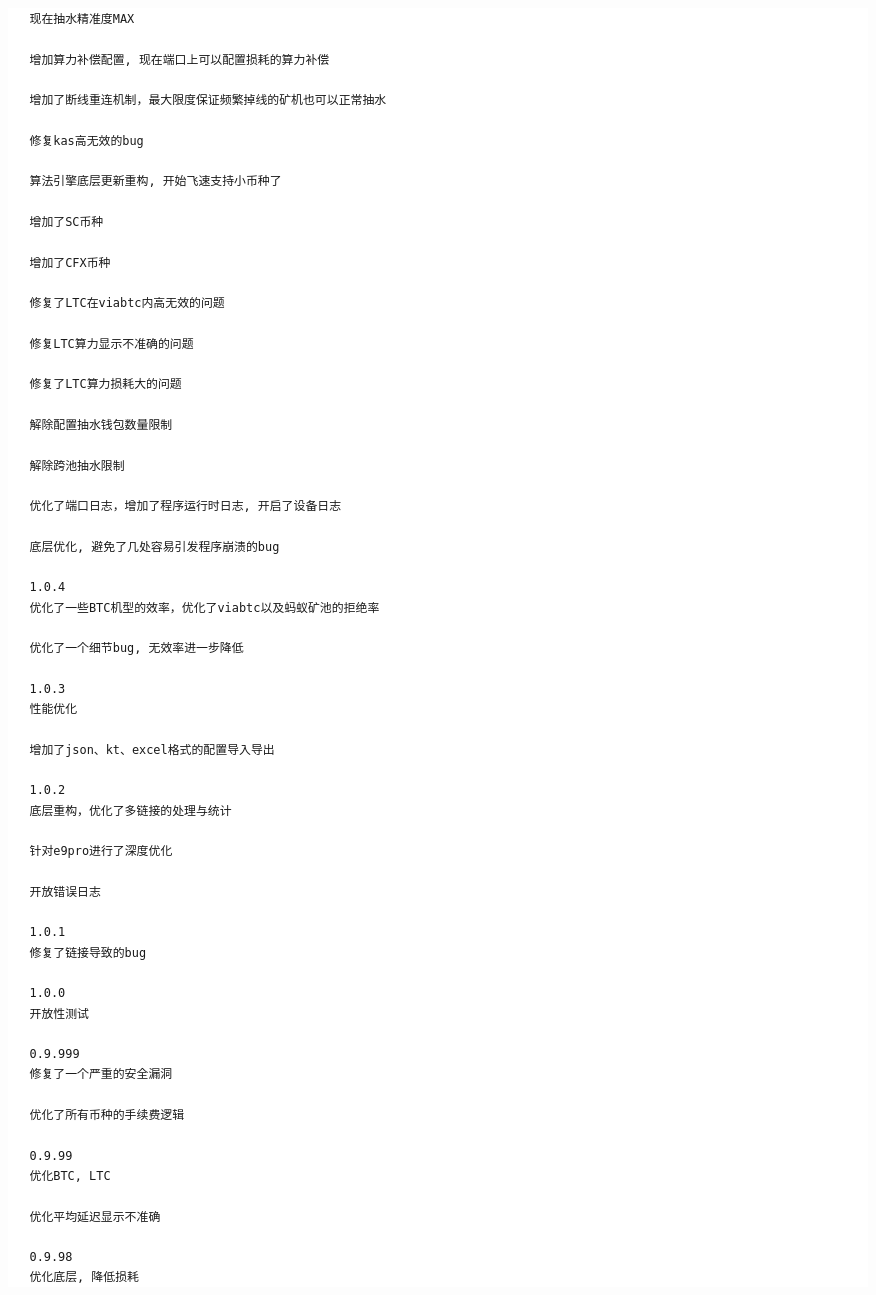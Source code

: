 ```
   现在抽水精准度MAX

   增加算力补偿配置, 现在端口上可以配置损耗的算力补偿

   增加了断线重连机制，最大限度保证频繁掉线的矿机也可以正常抽水

   修复kas高无效的bug

   算法引擎底层更新重构, 开始飞速支持小币种了

   增加了SC币种

   增加了CFX币种

   修复了LTC在viabtc内高无效的问题

   修复LTC算力显示不准确的问题

   修复了LTC算力损耗大的问题

   解除配置抽水钱包数量限制

   解除跨池抽水限制

   优化了端口日志，增加了程序运行时日志, 开启了设备日志

   底层优化, 避免了几处容易引发程序崩溃的bug

   1.0.4
   优化了一些BTC机型的效率，优化了viabtc以及蚂蚁矿池的拒绝率

   优化了一个细节bug, 无效率进一步降低

   1.0.3
   性能优化

   增加了json、kt、excel格式的配置导入导出

   1.0.2
   底层重构，优化了多链接的处理与统计

   针对e9pro进行了深度优化

   开放错误日志

   1.0.1
   修复了链接导致的bug

   1.0.0
   开放性测试

   0.9.999
   修复了一个严重的安全漏洞

   优化了所有币种的手续费逻辑

   0.9.99
   优化BTC, LTC

   优化平均延迟显示不准确

   0.9.98
   优化底层, 降低损耗
```